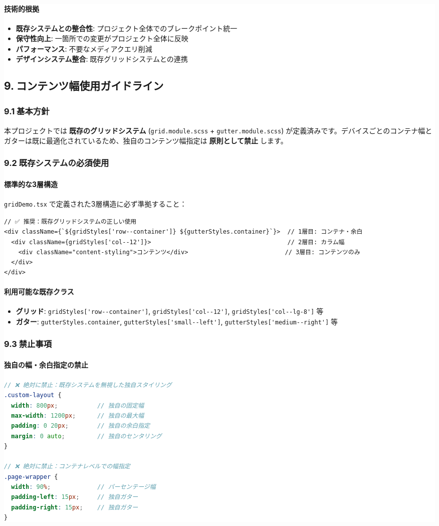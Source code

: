 #### 技術的根拠
- **既存システムとの整合性**: プロジェクト全体でのブレークポイント統一
- **保守性向上**: 一箇所での変更がプロジェクト全体に反映
- **パフォーマンス**: 不要なメディアクエリ削減
- **デザインシステム整合**: 既存グリッドシステムとの連携

## 9. コンテンツ幅使用ガイドライン

### 9.1 基本方針

本プロジェクトでは **既存のグリッドシステム** (`grid.module.scss` + `gutter.module.scss`) が定義済みです。デバイスごとのコンテナ幅とガターは既に最適化されているため、独自のコンテンツ幅指定は **原則として禁止** します。

### 9.2 既存システムの必須使用

#### 標準的な3層構造
`gridDemo.tsx` で定義された3層構造に必ず準拠すること：

```tsx
// ✅ 推奨：既存グリッドシステムの正しい使用
<div className={`${gridStyles['row--container']} ${gutterStyles.container}`}>  // 1層目: コンテナ・余白
  <div className={gridStyles['col--12']}>                                      // 2層目: カラム幅
    <div className="content-styling">コンテンツ</div>                           // 3層目: コンテンツのみ
  </div>
</div>
```

#### 利用可能な既存クラス
- **グリッド**: `gridStyles['row--container']`, `gridStyles['col--12']`, `gridStyles['col--lg-8']` 等
- **ガター**: `gutterStyles.container`, `gutterStyles['small--left']`, `gutterStyles['medium--right']` 等

### 9.3 禁止事項

#### 独自の幅・余白指定の禁止
```scss
// ❌ 絶対に禁止：既存システムを無視した独自スタイリング
.custom-layout {
  width: 800px;           // 独自の固定幅
  max-width: 1200px;      // 独自の最大幅
  padding: 0 20px;        // 独自の余白指定
  margin: 0 auto;         // 独自のセンタリング
}

// ❌ 絶対に禁止：コンテナレベルでの幅指定
.page-wrapper {
  width: 90%;             // パーセンテージ幅
  padding-left: 15px;     // 独自ガター
  padding-right: 15px;    // 独自ガター
}
```
